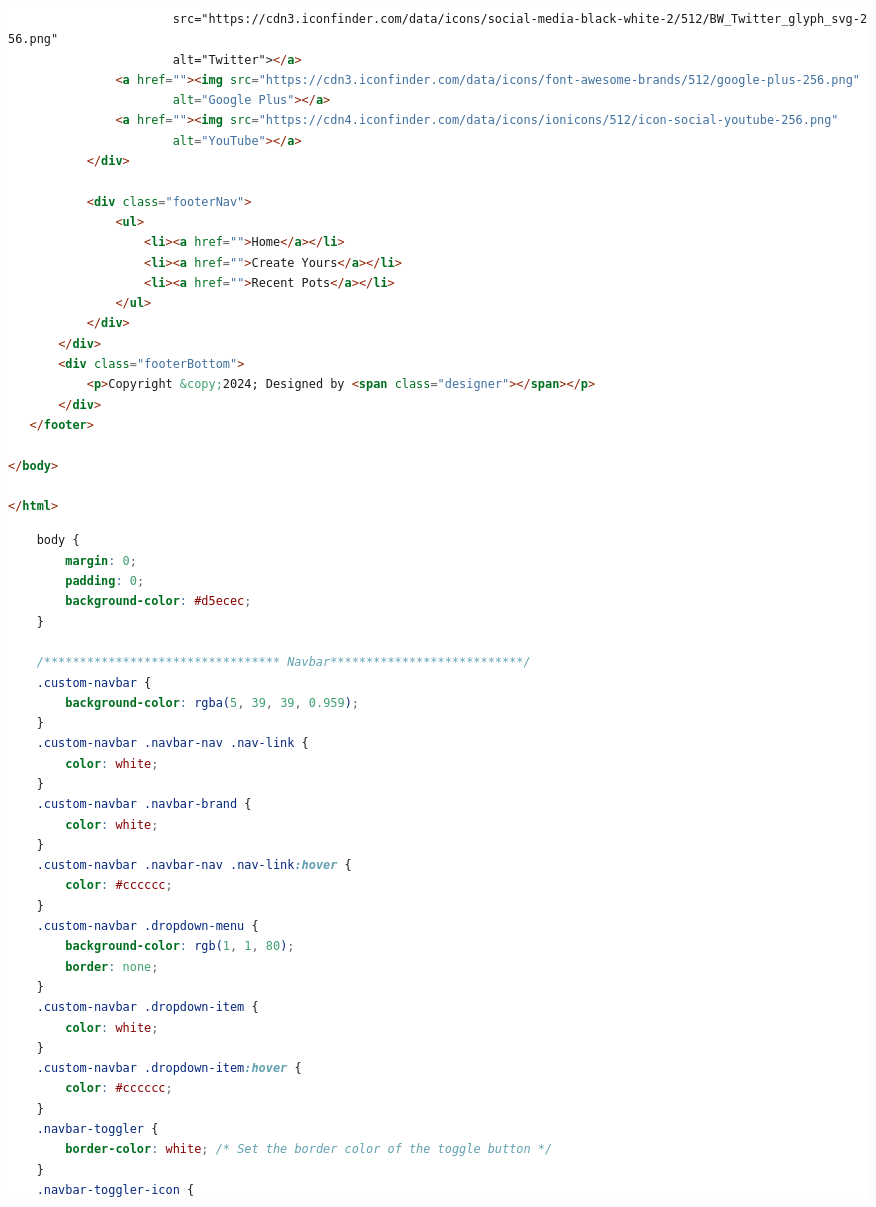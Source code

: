  ```html
                        src="https://cdn3.iconfinder.com/data/icons/social-media-black-white-2/512/BW_Twitter_glyph_svg-256.png"
                        alt="Twitter"></a>
                <a href=""><img src="https://cdn3.iconfinder.com/data/icons/font-awesome-brands/512/google-plus-256.png"
                        alt="Google Plus"></a>
                <a href=""><img src="https://cdn4.iconfinder.com/data/icons/ionicons/512/icon-social-youtube-256.png"
                        alt="YouTube"></a>
            </div>

            <div class="footerNav">
                <ul>
                    <li><a href="">Home</a></li>
                    <li><a href="">Create Yours</a></li>
                    <li><a href="">Recent Pots</a></li>
                </ul>
            </div>
        </div>
        <div class="footerBottom">
            <p>Copyright &copy;2024; Designed by <span class="designer"></span></p>
        </div>
    </footer>

</body>

</html>
```
```CSS
    body {
        margin: 0;
        padding: 0; 
        background-color: #d5ecec;
    }

    /********************************* Navbar***************************/
    .custom-navbar {
        background-color: rgba(5, 39, 39, 0.959); 
    }
    .custom-navbar .navbar-nav .nav-link {
        color: white;
    }
    .custom-navbar .navbar-brand {
        color: white; 
    }
    .custom-navbar .navbar-nav .nav-link:hover {
        color: #cccccc; 
    }
    .custom-navbar .dropdown-menu { 
        background-color: rgb(1, 1, 80); 
        border: none; 
    }
    .custom-navbar .dropdown-item {
        color: white; 
    }
    .custom-navbar .dropdown-item:hover {
        color: #cccccc; 
    }
    .navbar-toggler {
        border-color: white; /* Set the border color of the toggle button */
    }
    .navbar-toggler-icon {
```